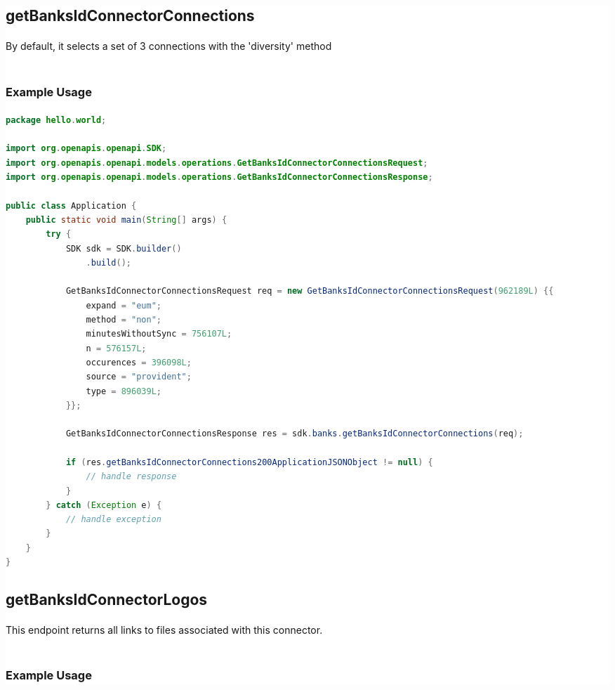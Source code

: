 ```java
```

## getBanksIdConnectorConnections

By default, it selects a set of 3 connections with the 'diversity' method<br><br>

### Example Usage

```java
package hello.world;

import org.openapis.openapi.SDK;
import org.openapis.openapi.models.operations.GetBanksIdConnectorConnectionsRequest;
import org.openapis.openapi.models.operations.GetBanksIdConnectorConnectionsResponse;

public class Application {
    public static void main(String[] args) {
        try {
            SDK sdk = SDK.builder()
                .build();

            GetBanksIdConnectorConnectionsRequest req = new GetBanksIdConnectorConnectionsRequest(962189L) {{
                expand = "eum";
                method = "non";
                minutesWithoutSync = 756107L;
                n = 576157L;
                occurences = 396098L;
                source = "provident";
                type = 896039L;
            }};            

            GetBanksIdConnectorConnectionsResponse res = sdk.banks.getBanksIdConnectorConnections(req);

            if (res.getBanksIdConnectorConnections200ApplicationJSONObject != null) {
                // handle response
            }
        } catch (Exception e) {
            // handle exception
        }
    }
}
```

## getBanksIdConnectorLogos

This endpoint returns all links to files associated with this connector.<br><br>

### Example Usage
